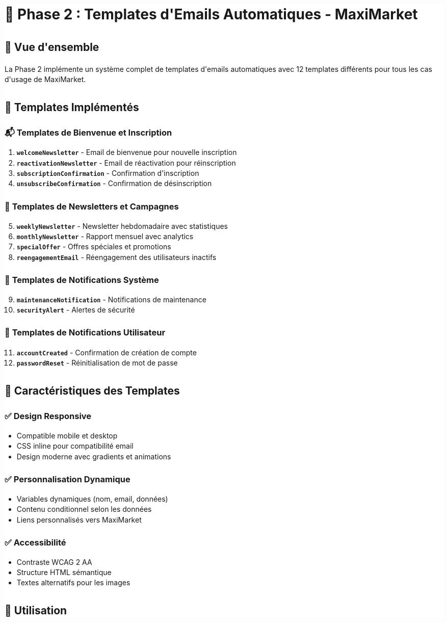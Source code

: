 # 📧 Phase 2 : Templates d'Emails Automatiques - MaxiMarket

## 🎯 Vue d'ensemble

La Phase 2 implémente un système complet de templates d'emails automatiques avec 12 templates différents pour tous les cas d'usage de MaxiMarket.

## 🚀 Templates Implémentés

### 📬 **Templates de Bienvenue et Inscription**
1. **`welcomeNewsletter`** - Email de bienvenue pour nouvelle inscription
2. **`reactivationNewsletter`** - Email de réactivation pour réinscription
3. **`subscriptionConfirmation`** - Confirmation d'inscription
4. **`unsubscribeConfirmation`** - Confirmation de désinscription

### 📰 **Templates de Newsletters et Campagnes**
5. **`weeklyNewsletter`** - Newsletter hebdomadaire avec statistiques
6. **`monthlyNewsletter`** - Rapport mensuel avec analytics
7. **`specialOffer`** - Offres spéciales et promotions
8. **`reengagementEmail`** - Réengagement des utilisateurs inactifs

### 🔧 **Templates de Notifications Système**
9. **`maintenanceNotification`** - Notifications de maintenance
10. **`securityAlert`** - Alertes de sécurité

### 👤 **Templates de Notifications Utilisateur**
11. **`accountCreated`** - Confirmation de création de compte
12. **`passwordReset`** - Réinitialisation de mot de passe

## 🎨 Caractéristiques des Templates

### ✅ **Design Responsive**
- Compatible mobile et desktop
- CSS inline pour compatibilité email
- Design moderne avec gradients et animations

### ✅ **Personnalisation Dynamique**
- Variables dynamiques (nom, email, données)
- Contenu conditionnel selon les données
- Liens personnalisés vers MaxiMarket

### ✅ **Accessibilité**
- Contraste WCAG 2 AA
- Structure HTML sémantique
- Textes alternatifs pour les images

## 🔧 Utilisation
